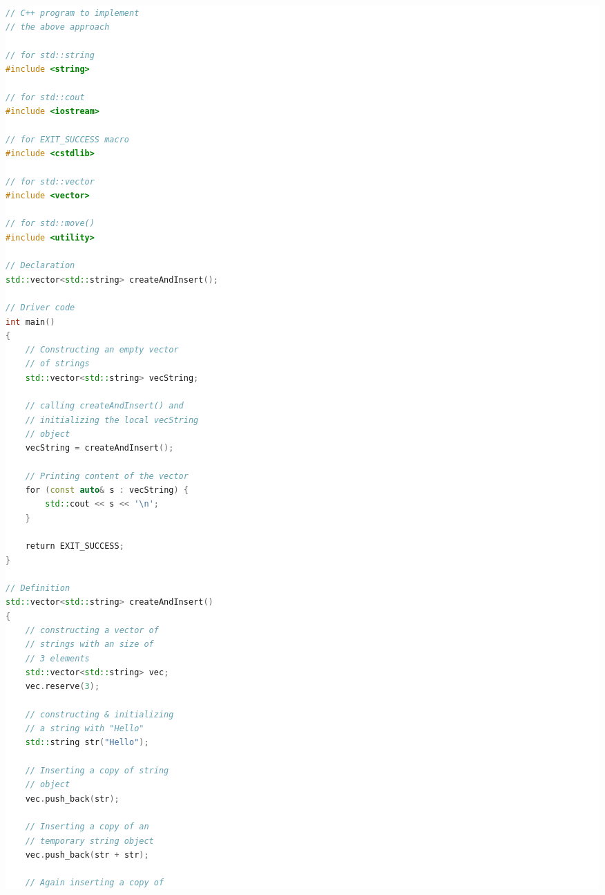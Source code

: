 ```cpp
// C++ program to implement
// the above approach

// for std::string
#include <string>

// for std::cout
#include <iostream>

// for EXIT_SUCCESS macro
#include <cstdlib>

// for std::vector
#include <vector>

// for std::move()
#include <utility>

// Declaration
std::vector<std::string> createAndInsert();

// Driver code
int main()
{
    // Constructing an empty vector
    // of strings
    std::vector<std::string> vecString;

    // calling createAndInsert() and
    // initializing the local vecString
    // object
    vecString = createAndInsert();

    // Printing content of the vector
    for (const auto& s : vecString) {
        std::cout << s << '\n';
    }

    return EXIT_SUCCESS;
}

// Definition
std::vector<std::string> createAndInsert()
{
    // constructing a vector of
    // strings with an size of
    // 3 elements
    std::vector<std::string> vec;
    vec.reserve(3);

    // constructing & initializing
    // a string with "Hello"
    std::string str("Hello");

    // Inserting a copy of string
    // object
    vec.push_back(str);

    // Inserting a copy of an
    // temporary string object
    vec.push_back(str + str);

    // Again inserting a copy of
```